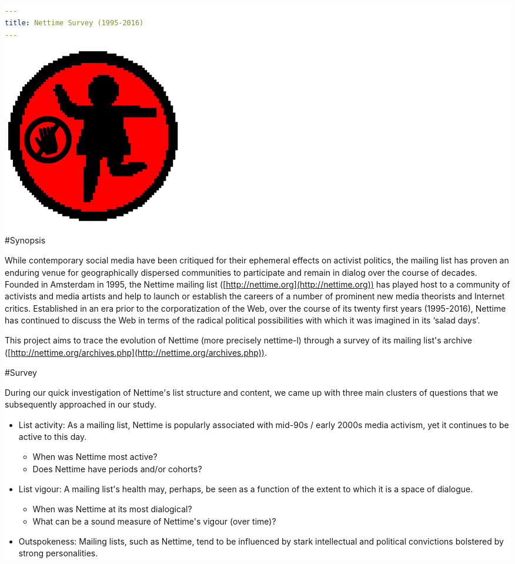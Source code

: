 ```yaml
---
title: Nettime Survey (1995-2016)
---
```


![](figures/Nettime.org-logo.png)

#Synopsis

While contemporary social media have been critiqued for their ephemeral effects on activist politics, the mailing list has proven an enduring venue for geographically dispersed communities to participate and remain in dialog over the course of decades. Founded in Amsterdam in 1995, the Nettime mailing list ([http://nettime.org](http://nettime.org)) has played host to a community of activists and media artists and help to launch or establish the careers of a number of prominent new media theorists and Internet critics. Established in an era prior to the corporatization of the Web, over the course of its twenty first years (1995-2016), Nettime has continued to discuss the Web in terms of the radical political possibilities with which it was imagined in its ‘salad days’.

This project aims to trace the evolution of Nettime (more precisely nettime-l) through a survey of its mailing list's archive ([http://nettime.org/archives.php](http://nettime.org/archives.php)). 

#Survey

During our quick investigation of Nettime's list structure and content, we came up with three main clusters of questions that we subsequently approached in our study.

* List activity: As a mailing list, Nettime is popularly associated with mid-90s / early 2000s media activism, yet it continues to be active to this day. 

	* When was Nettime most active?
	* Does Nettime have periods and/or cohorts?

* List vigour: A mailing list's health may, perhaps, be seen as a function of the extent to which it is a space of dialogue.

	* When was Nettime at its most dialogical?
	* What can be a sound measure of Nettime's vigour (over time)?	

* Outspokeness: Mailing lists, such as Nettime, tend to be influenced by stark intellectual and political convictions bolstered by strong personalities.
